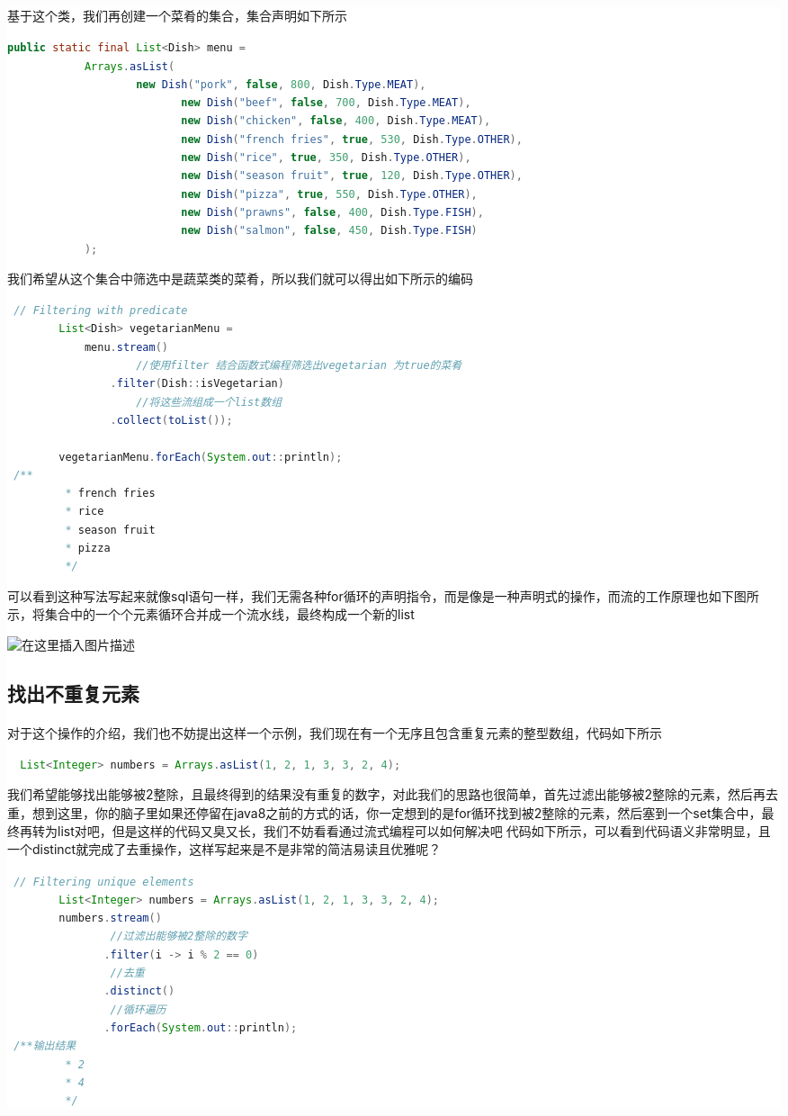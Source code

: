 基于这个类，我们再创建一个菜肴的集合，集合声明如下所示

```java
public static final List<Dish> menu =
            Arrays.asList(
                    new Dish("pork", false, 800, Dish.Type.MEAT),
                           new Dish("beef", false, 700, Dish.Type.MEAT),
                           new Dish("chicken", false, 400, Dish.Type.MEAT),
                           new Dish("french fries", true, 530, Dish.Type.OTHER),
                           new Dish("rice", true, 350, Dish.Type.OTHER),
                           new Dish("season fruit", true, 120, Dish.Type.OTHER),
                           new Dish("pizza", true, 550, Dish.Type.OTHER),
                           new Dish("prawns", false, 400, Dish.Type.FISH),
                           new Dish("salmon", false, 450, Dish.Type.FISH)
            );
```

我们希望从这个集合中筛选中是蔬菜类的菜肴，所以我们就可以得出如下所示的编码

```java
 // Filtering with predicate
        List<Dish> vegetarianMenu =
            menu.stream()
                    //使用filter 结合函数式编程筛选出vegetarian 为true的菜肴
                .filter(Dish::isVegetarian)
                    //将这些流组成一个list数组
                .collect(toList());

        vegetarianMenu.forEach(System.out::println);
 /**
         * french fries
         * rice
         * season fruit
         * pizza
         */
```

可以看到这种写法写起来就像sql语句一样，我们无需各种for循环的声明指令，而是像是一种声明式的操作，而流的工作原理也如下图所示，将集合中的一个个元素循环合并成一个流水线，最终构成一个新的list

![在这里插入图片描述](https://img-blog.csdnimg.cn/9f3281e609f54e3787c0ff8bca8c6a35.png)

## 找出不重复元素

对于这个操作的介绍，我们也不妨提出这样一个示例，我们现在有一个无序且包含重复元素的整型数组，代码如下所示

```java
  List<Integer> numbers = Arrays.asList(1, 2, 1, 3, 3, 2, 4);
```

我们希望能够找出能够被2整除，且最终得到的结果没有重复的数字，对此我们的思路也很简单，首先过滤出能够被2整除的元素，然后再去重，想到这里，你的脑子里如果还停留在java8之前的方式的话，你一定想到的是for循环找到被2整除的元素，然后塞到一个set集合中，最终再转为list对吧，但是这样的代码又臭又长，我们不妨看看通过流式编程可以如何解决吧 代码如下所示，可以看到代码语义非常明显，且一个distinct就完成了去重操作，这样写起来是不是非常的简洁易读且优雅呢？

```java
 // Filtering unique elements
        List<Integer> numbers = Arrays.asList(1, 2, 1, 3, 3, 2, 4);
        numbers.stream()
                //过滤出能够被2整除的数字
               .filter(i -> i % 2 == 0)
                //去重
               .distinct()
                //循环遍历
               .forEach(System.out::println);
 /**输出结果
         * 2
         * 4
         */
```